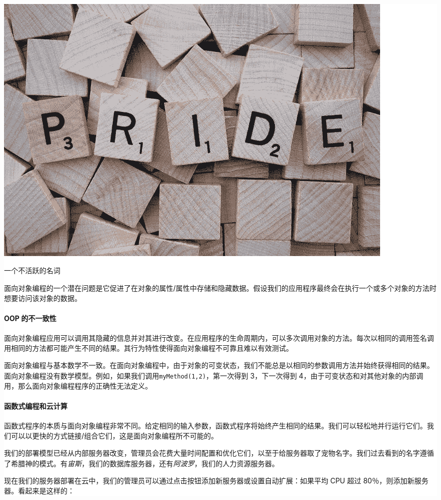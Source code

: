 ![](img/66b75afc-8bb8-415f-aada-746631d67ca1.png)

一个不活跃的名词

面向对象编程的一个潜在问题是它促进了在对象的属性/属性中存储和隐藏数据。假设我们的应用程序最终会在执行一个或多个对象的方法时想要访问该对象的数据。

#### OOP 的不一致性

面向对象编程应用可以调用其隐藏的信息并对其进行改变。在应用程序的生命周期内，可以多次调用对象的方法。每次以相同的调用签名调用相同的方法都可能产生不同的结果。其行为特性使得面向对象编程不可靠且难以有效测试。

面向对象编程与基本数学不一致。在面向对象编程中，由于对象的可变状态，我们不能总是以相同的参数调用方法并始终获得相同的结果。面向对象编程没有数学模型。例如，如果我们调用`myMethod(1,2)`，第一次得到 3，下一次得到 4，由于可变状态和对其他对象的内部调用，那么面向对象编程程序的正确性无法定义。

#### 函数式编程和云计算

函数式程序的本质与面向对象编程非常不同。给定相同的输入参数，函数式程序将始终产生相同的结果。我们可以轻松地并行运行它们。我们可以以更快的方式链接/组合它们，这是面向对象编程所不可能的。

我们的部署模型已经从内部服务器改变，管理员会花费大量时间配置和优化它们，以至于给服务器取了宠物名字。我们过去看到的名字遵循了希腊神的模式。有*宙斯*，我们的数据库服务器，还有*阿波罗*，我们的人力资源服务器。

现在我们的服务器部署在云中，我们的管理员可以通过点击按钮添加新服务器或设置自动扩展：如果平均 CPU 超过 80％，则添加新服务器。看起来是这样的：
